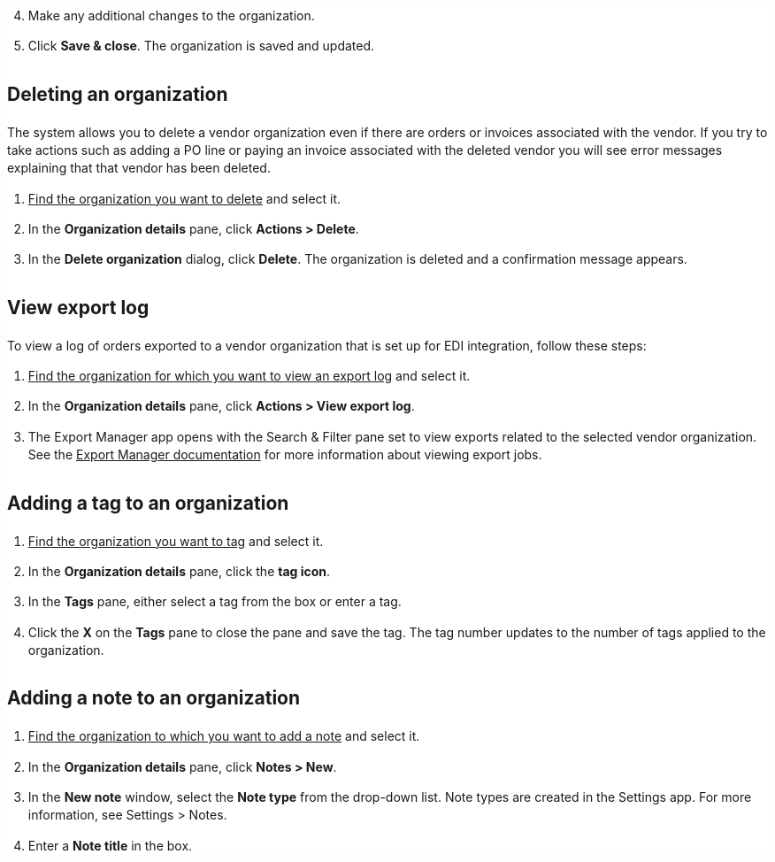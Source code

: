 4. Make any additional changes to the organization.

5. Click **Save & close**. The organization is saved and updated.


## Deleting an organization

The system allows you to delete a vendor organization even if there are orders or invoices associated with the vendor.  If you try to take actions such as adding a PO line or paying an invoice associated with the deleted vendor you will see error messages explaining that that vendor has been deleted.   

1. [Find the organization you want to delete](#searching-for-an-organization) and select it.

2. In the **Organization details** pane, click **Actions > Delete**.

3. In the **Delete organization** dialog, click **Delete**. The organization is deleted and a confirmation message appears.

## View export log

To view a log of orders exported to a vendor organization that is set up for EDI integration, follow these steps:

1. [Find the organization for which you want to view an export log](#searching-for-an-organization) and select it.

2. In the **Organization details** pane, click **Actions > View export log**.

3. The Export Manager app opens with the Search & Filter pane set to view exports related to the selected vendor organization.  See the [Export Manager documentation](../../export-manager/#viewing-export-jobs) for more information about viewing export jobs.


## Adding a tag to an organization

1. [Find the organization you want to tag](#searching-for-an-organization) and select it.

2. In the **Organization details** pane, click the **tag icon**.

3. In the **Tags** pane, either select a tag from the box or enter a tag. 

4. Click the **X** on the **Tags** pane to close the pane and save the tag. The tag number updates to the number of tags applied to the organization.


## Adding a note to an organization

1. [Find the organization to which you want to add a note](#searching-for-an-organization) and select it.

2. In the **Organization details** pane, click **Notes > New**.

3. In the **New note** window, select the **Note type** from the drop-down list. Note types are created in the Settings app. For more information, see Settings > Notes.

4. Enter a **Note title** in the box.
